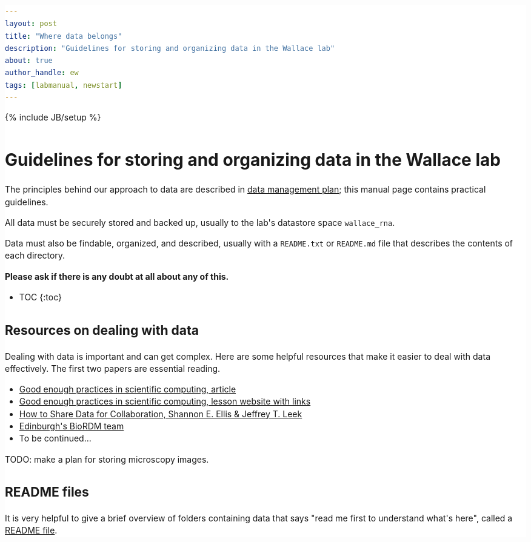 ```yaml
---
layout: post
title: "Where data belongs"
description: "Guidelines for storing and organizing data in the Wallace lab"
about: true
author_handle: ew
tags: [labmanual, newstart]
---
```

{% include JB/setup %}

# Guidelines for storing and organizing data in the Wallace lab

The principles behind our approach to data are described in [data management plan](data-management-plan); this manual page contains practical guidelines.

All data must be securely stored and backed up, usually to the lab's datastore space `wallace_rna`. 

Data must also be findable, organized, and described, usually with a `README.txt` or `README.md` file that describes the contents of each directory.

**Please ask if there is any doubt at all about any of this.**

* TOC
{:toc}

## Resources on dealing with data

Dealing with data is important and can get complex.
Here are some helpful resources that make it easier to deal with data effectively.
The first two papers are essential reading.

* [Good enough practices in scientific computing, article](https://journals.plos.org/ploscompbiol/article?id=10.1371/journal.pcbi.1005510)
* [Good enough practices in scientific computing, lesson website with links](https://carpentries-lab.github.io/good-enough-practices/)
* [How to Share Data for Collaboration, Shannon E. Ellis & Jeffrey T. Leek](https://doi.org/10.1080/00031305.2017.1375987)
* [Edinburgh's BioRDM team](https://www.ed.ac.uk/biology/research/facilities/research-data-management)
* To be continued...

TODO: make a plan for storing microscopy images.


## README files

It is very helpful to give a brief overview of folders containing data that says "read me first to understand what's here", called a [README file](https://carpentries-lab.github.io/good-enough-practices/05-project_organization.html#readme-files-are-magic). 
